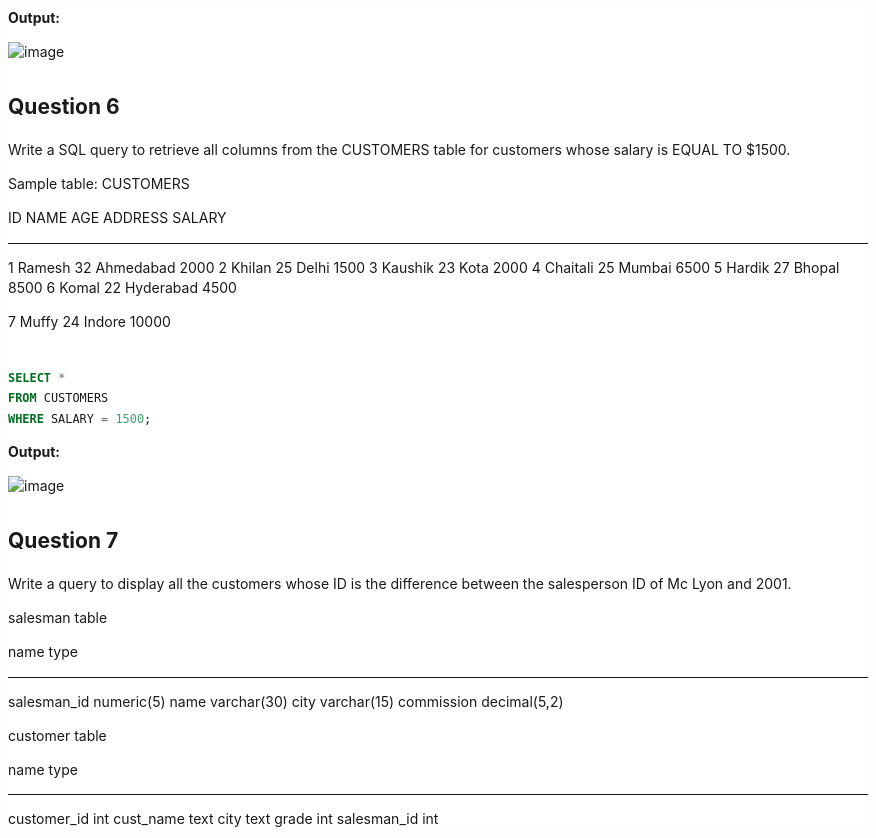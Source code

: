 **Output:**

<img width="953" height="290" alt="image" src="https://github.com/user-attachments/assets/5f535401-4cc3-459e-bc07-b2dda2a44d1b" />


**Question 6**
---
Write a SQL query to retrieve all columns from the CUSTOMERS table for customers whose salary is EQUAL TO $1500.


Sample table: CUSTOMERS

ID          NAME        AGE         ADDRESS     SALARY
----------  ----------  ----------  ----------  ----------

1          Ramesh     32              Ahmedabad     2000
2          Khilan        25              Delhi                 1500
3          Kaushik      23              Kota                  2000
4          Chaitali       25             Mumbai            6500
5          Hardik        27              Bhopal              8500
6          Komal         22              Hyderabad       4500

7           Muffy          24              Indore            10000


```sql

SELECT *
FROM CUSTOMERS
WHERE SALARY = 1500;

```

**Output:**

<img width="934" height="192" alt="image" src="https://github.com/user-attachments/assets/ba7bad4d-dc84-410d-9521-876c7764c67f" />


**Question 7**
---
Write a query to display all the customers whose ID is the difference between the salesperson ID of Mc Lyon and 2001.

salesman table

name             type
---------------  ---------------
salesman_id      numeric(5)
name                 varchar(30)
city                    varchar(15)
commission       decimal(5,2)

customer table

name         type
-----------  ----------
customer_id  int
cust_name    text
city         text
grade        int
salesman_id  int
